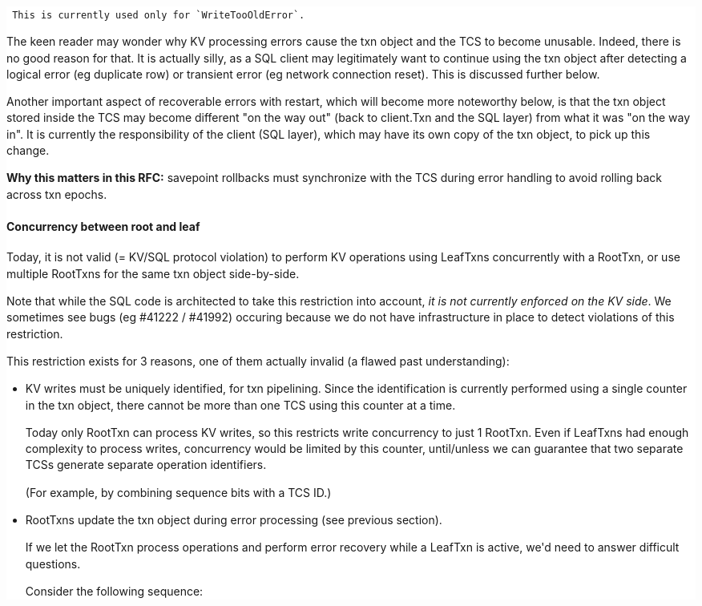 	 This is currently used only for `WriteTooOldError`.

The keen reader may wonder why KV processing errors cause the txn
object and the TCS to become unusable. Indeed, there is no good reason
for that. It is actually silly, as a SQL client may legitimately want
to continue using the txn object after detecting a logical error (eg
duplicate row) or transient error (eg network connection reset). This
is discussed further below.

Another important aspect of recoverable errors with restart, which will
become more noteworthy below, is that the txn object stored inside the
TCS may become different "on the way out" (back to client.Txn and the
SQL layer) from what it was "on the way in". It is currently the
responsibility of the client (SQL layer), which may have its own copy
of the txn object, to pick up this change.

**Why this matters in this RFC:** savepoint rollbacks must
synchronize with the TCS during error handling to avoid rolling back
across txn epochs.

#### Concurrency between root and leaf

Today, it is not valid (= KV/SQL protocol violation) to perform KV
operations using LeafTxns concurrently with a RootTxn,
or use multiple RootTxns for the same txn object side-by-side.

Note that while the SQL code is architected to take this restriction
into account, *it is not currently enforced on the KV side*. We
sometimes see bugs (eg #41222 / #41992) occuring because we do not
have infrastructure in place to detect violations of this restriction.

This restriction exists for 3 reasons, one of them actually invalid
(a flawed past understanding):

- KV writes must be uniquely identified, for txn pipelining. Since the
  identification is currently performed using a single counter in the txn
  object, there cannot be more than one TCS using this counter at a time.

  Today only RootTxn can process KV writes, so this restricts
  write concurrency to just 1 RootTxn. Even if LeafTxns had enough
  complexity to process writes, concurrency would be limited by this
  counter, until/unless we can guarantee that two separate TCSs
  generate separate operation identifiers.

  (For example, by combining sequence bits with a TCS ID.)

- RootTxns update the txn object during error processing (see previous section).

  If we let the RootTxn process operations and perform error recovery
  while a LeafTxn is active, we'd need to answer difficult questions.

  Consider the following sequence:
